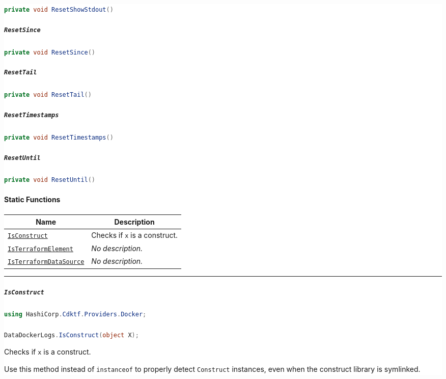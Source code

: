 ```csharp
private void ResetShowStdout()
```

##### `ResetSince` <a name="ResetSince" id="@cdktf/provider-docker.dataDockerLogs.DataDockerLogs.resetSince"></a>

```csharp
private void ResetSince()
```

##### `ResetTail` <a name="ResetTail" id="@cdktf/provider-docker.dataDockerLogs.DataDockerLogs.resetTail"></a>

```csharp
private void ResetTail()
```

##### `ResetTimestamps` <a name="ResetTimestamps" id="@cdktf/provider-docker.dataDockerLogs.DataDockerLogs.resetTimestamps"></a>

```csharp
private void ResetTimestamps()
```

##### `ResetUntil` <a name="ResetUntil" id="@cdktf/provider-docker.dataDockerLogs.DataDockerLogs.resetUntil"></a>

```csharp
private void ResetUntil()
```

#### Static Functions <a name="Static Functions" id="Static Functions"></a>

| **Name** | **Description** |
| --- | --- |
| <code><a href="#@cdktf/provider-docker.dataDockerLogs.DataDockerLogs.isConstruct">IsConstruct</a></code> | Checks if `x` is a construct. |
| <code><a href="#@cdktf/provider-docker.dataDockerLogs.DataDockerLogs.isTerraformElement">IsTerraformElement</a></code> | *No description.* |
| <code><a href="#@cdktf/provider-docker.dataDockerLogs.DataDockerLogs.isTerraformDataSource">IsTerraformDataSource</a></code> | *No description.* |

---

##### `IsConstruct` <a name="IsConstruct" id="@cdktf/provider-docker.dataDockerLogs.DataDockerLogs.isConstruct"></a>

```csharp
using HashiCorp.Cdktf.Providers.Docker;

DataDockerLogs.IsConstruct(object X);
```

Checks if `x` is a construct.

Use this method instead of `instanceof` to properly detect `Construct`
instances, even when the construct library is symlinked.
